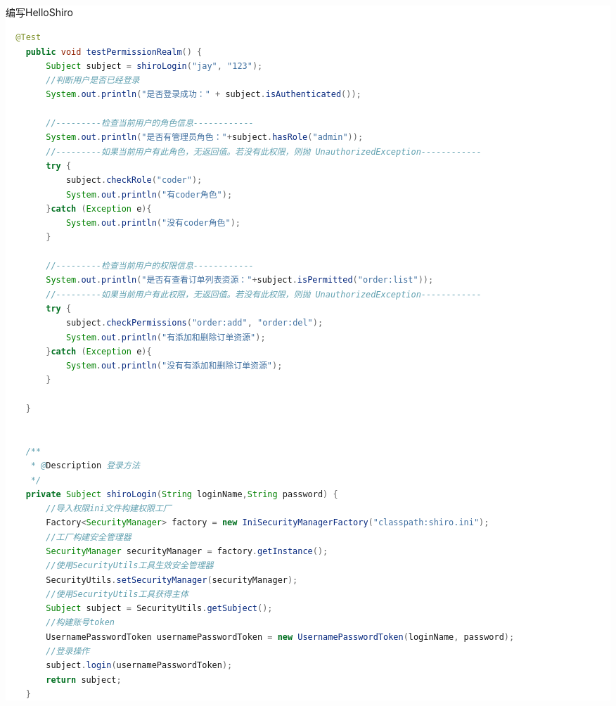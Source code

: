 编写HelloShiro
```java
  @Test
    public void testPermissionRealm() {
        Subject subject = shiroLogin("jay", "123");
        //判断用户是否已经登录
        System.out.println("是否登录成功：" + subject.isAuthenticated());

        //---------检查当前用户的角色信息------------
        System.out.println("是否有管理员角色："+subject.hasRole("admin"));
        //---------如果当前用户有此角色，无返回值。若没有此权限，则抛 UnauthorizedException------------
        try {
            subject.checkRole("coder");
            System.out.println("有coder角色");
        }catch (Exception e){
            System.out.println("没有coder角色");
        }

        //---------检查当前用户的权限信息------------
        System.out.println("是否有查看订单列表资源："+subject.isPermitted("order:list"));
        //---------如果当前用户有此权限，无返回值。若没有此权限，则抛 UnauthorizedException------------
        try {
            subject.checkPermissions("order:add", "order:del");
            System.out.println("有添加和删除订单资源");
        }catch (Exception e){
            System.out.println("没有有添加和删除订单资源");
        }

    }


    /**
     * @Description 登录方法
     */
    private Subject shiroLogin(String loginName,String password) {
        //导入权限ini文件构建权限工厂
        Factory<SecurityManager> factory = new IniSecurityManagerFactory("classpath:shiro.ini");
        //工厂构建安全管理器
        SecurityManager securityManager = factory.getInstance();
        //使用SecurityUtils工具生效安全管理器
        SecurityUtils.setSecurityManager(securityManager);
        //使用SecurityUtils工具获得主体
        Subject subject = SecurityUtils.getSubject();
        //构建账号token
        UsernamePasswordToken usernamePasswordToken = new UsernamePasswordToken(loginName, password);
        //登录操作
        subject.login(usernamePasswordToken);
        return subject;
    }
```
